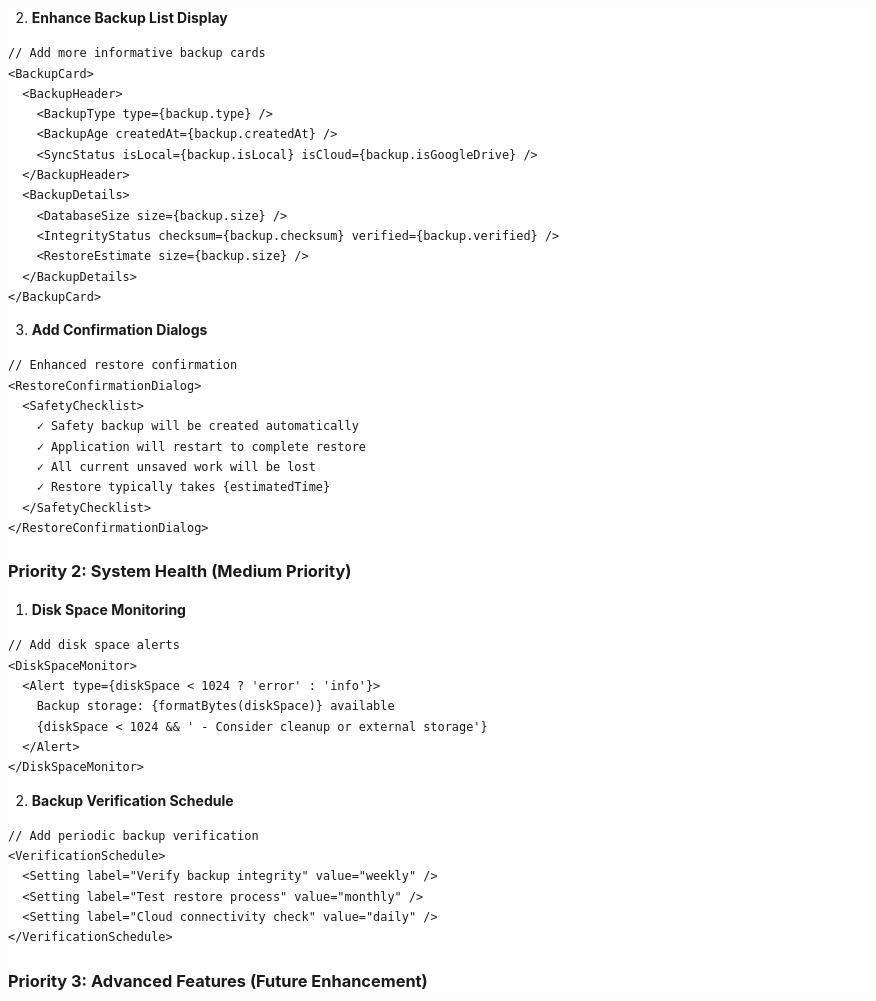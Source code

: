 2. **Enhance Backup List Display**
```tsx
// Add more informative backup cards
<BackupCard>
  <BackupHeader>
    <BackupType type={backup.type} />
    <BackupAge createdAt={backup.createdAt} />
    <SyncStatus isLocal={backup.isLocal} isCloud={backup.isGoogleDrive} />
  </BackupHeader>
  <BackupDetails>
    <DatabaseSize size={backup.size} />
    <IntegrityStatus checksum={backup.checksum} verified={backup.verified} />
    <RestoreEstimate size={backup.size} />
  </BackupDetails>
</BackupCard>
```

3. **Add Confirmation Dialogs**
```tsx
// Enhanced restore confirmation
<RestoreConfirmationDialog>
  <SafetyChecklist>
    ✓ Safety backup will be created automatically
    ✓ Application will restart to complete restore
    ✓ All current unsaved work will be lost
    ✓ Restore typically takes {estimatedTime}
  </SafetyChecklist>
</RestoreConfirmationDialog>
```

### **Priority 2: System Health (Medium Priority)**

1. **Disk Space Monitoring**
```tsx
// Add disk space alerts
<DiskSpaceMonitor>
  <Alert type={diskSpace < 1024 ? 'error' : 'info'}>
    Backup storage: {formatBytes(diskSpace)} available
    {diskSpace < 1024 && ' - Consider cleanup or external storage'}
  </Alert>
</DiskSpaceMonitor>
```

2. **Backup Verification Schedule**
```tsx
// Add periodic backup verification
<VerificationSchedule>
  <Setting label="Verify backup integrity" value="weekly" />
  <Setting label="Test restore process" value="monthly" />
  <Setting label="Cloud connectivity check" value="daily" />
</VerificationSchedule>
```

### **Priority 3: Advanced Features (Future Enhancement)**
